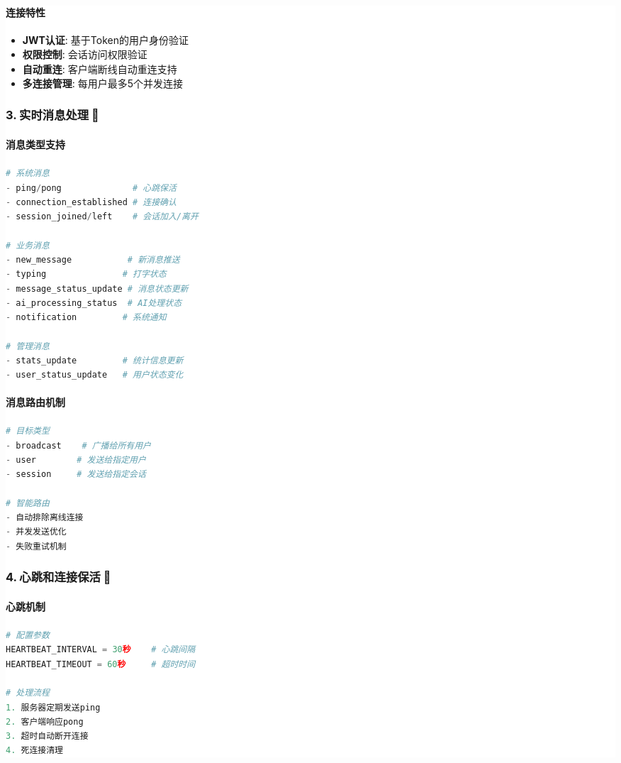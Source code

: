 #### **连接特性**
- **JWT认证**: 基于Token的用户身份验证
- **权限控制**: 会话访问权限验证
- **自动重连**: 客户端断线自动重连支持
- **多连接管理**: 每用户最多5个并发连接

### 3. 实时消息处理 📱

#### **消息类型支持**
```python
# 系统消息
- ping/pong              # 心跳保活
- connection_established # 连接确认
- session_joined/left    # 会话加入/离开

# 业务消息
- new_message           # 新消息推送
- typing               # 打字状态
- message_status_update # 消息状态更新
- ai_processing_status  # AI处理状态
- notification         # 系统通知

# 管理消息
- stats_update         # 统计信息更新
- user_status_update   # 用户状态变化
```

#### **消息路由机制**
```python
# 目标类型
- broadcast    # 广播给所有用户
- user        # 发送给指定用户
- session     # 发送给指定会话

# 智能路由
- 自动排除离线连接
- 并发发送优化
- 失败重试机制
```

### 4. 心跳和连接保活 💓

#### **心跳机制**
```python
# 配置参数
HEARTBEAT_INTERVAL = 30秒    # 心跳间隔
HEARTBEAT_TIMEOUT = 60秒     # 超时时间

# 处理流程
1. 服务器定期发送ping
2. 客户端响应pong
3. 超时自动断开连接
4. 死连接清理
```
